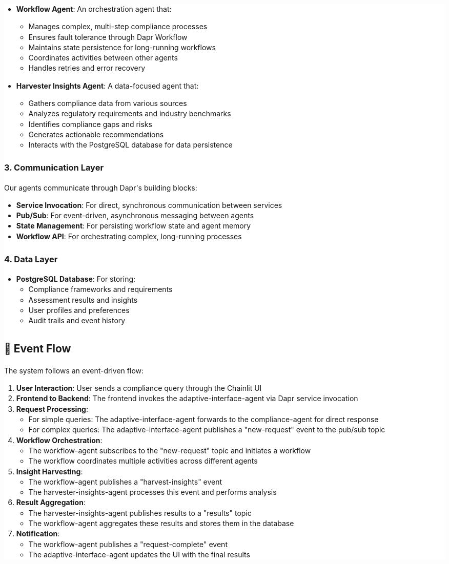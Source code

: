 - **Workflow Agent**: An orchestration agent that:
  - Manages complex, multi-step compliance processes
  - Ensures fault tolerance through Dapr Workflow
  - Maintains state persistence for long-running workflows
  - Coordinates activities between other agents
  - Handles retries and error recovery

- **Harvester Insights Agent**: A data-focused agent that:
  - Gathers compliance data from various sources
  - Analyzes regulatory requirements and industry benchmarks
  - Identifies compliance gaps and risks
  - Generates actionable recommendations
  - Interacts with the PostgreSQL database for data persistence

### 3. Communication Layer
Our agents communicate through Dapr's building blocks:

- **Service Invocation**: For direct, synchronous communication between services
- **Pub/Sub**: For event-driven, asynchronous messaging between agents
- **State Management**: For persisting workflow state and agent memory
- **Workflow API**: For orchestrating complex, long-running processes

### 4. Data Layer
- **PostgreSQL Database**: For storing:
  - Compliance frameworks and requirements
  - Assessment results and insights
  - User profiles and preferences
  - Audit trails and event history

## 🔄 Event Flow

The system follows an event-driven flow:

1. **User Interaction**: User sends a compliance query through the Chainlit UI
2. **Frontend to Backend**: The frontend invokes the adaptive-interface-agent via Dapr service invocation
3. **Request Processing**:
   - For simple queries: The adaptive-interface-agent forwards to the compliance-agent for direct response
   - For complex queries: The adaptive-interface-agent publishes a "new-request" event to the pub/sub topic
4. **Workflow Orchestration**:
   - The workflow-agent subscribes to the "new-request" topic and initiates a workflow
   - The workflow coordinates multiple activities across different agents
5. **Insight Harvesting**:
   - The workflow-agent publishes a "harvest-insights" event
   - The harvester-insights-agent processes this event and performs analysis
6. **Result Aggregation**:
   - The harvester-insights-agent publishes results to a "results" topic
   - The workflow-agent aggregates these results and stores them in the database
7. **Notification**:
   - The workflow-agent publishes a "request-complete" event
   - The adaptive-interface-agent updates the UI with the final results
